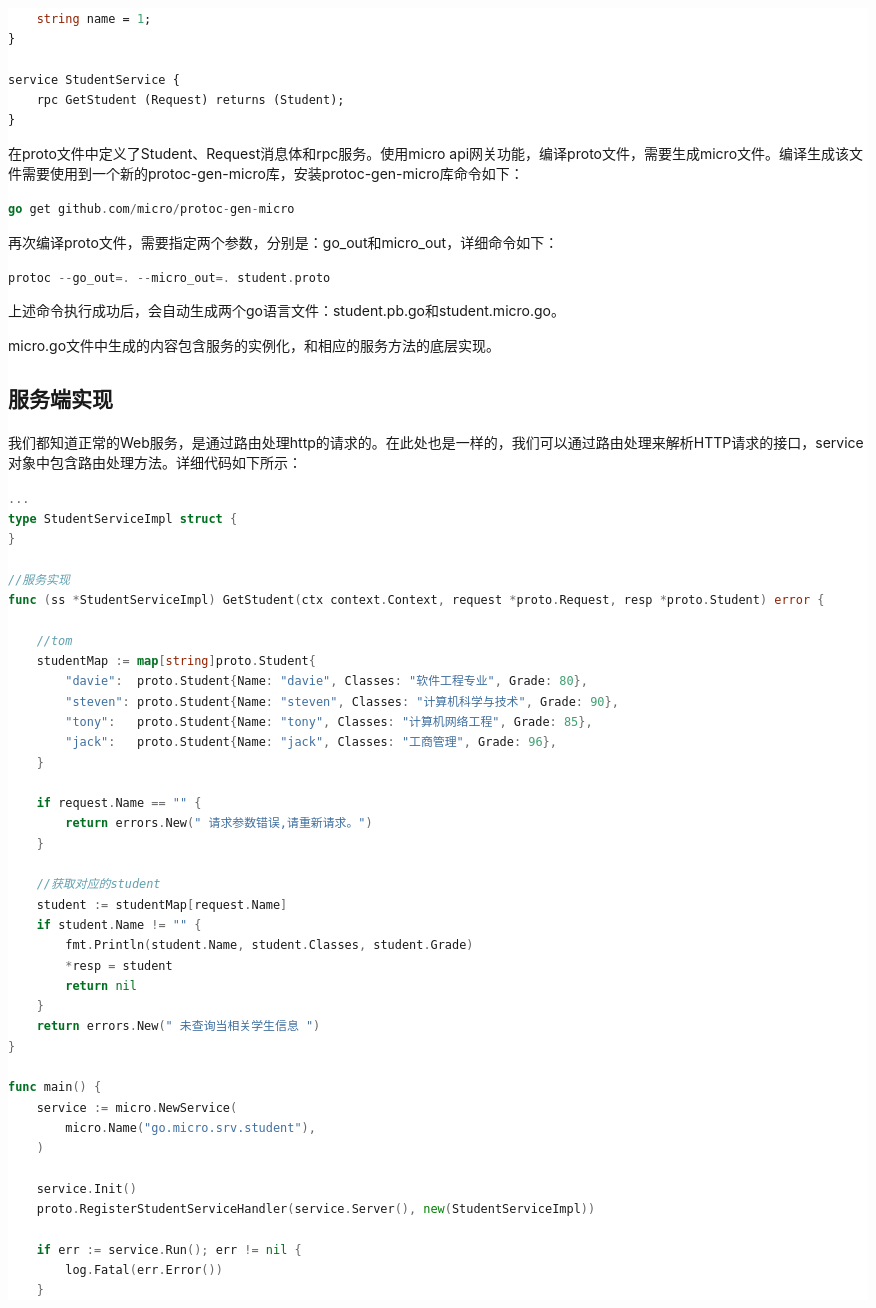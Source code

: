 ```proto
    string name = 1;
}

service StudentService {
    rpc GetStudent (Request) returns (Student);
}
```
在proto文件中定义了Student、Request消息体和rpc服务。使用micro api网关功能，编译proto文件，需要生成micro文件。编译生成该文件需要使用到一个新的protoc-gen-micro库，安装protoc-gen-micro库命令如下：
```go
go get github.com/micro/protoc-gen-micro
```
再次编译proto文件，需要指定两个参数，分别是：go_out和micro_out，详细命令如下：
```go
protoc --go_out=. --micro_out=. student.proto
```
上述命令执行成功后，会自动生成两个go语言文件：student.pb.go和student.micro.go。

micro.go文件中生成的内容包含服务的实例化，和相应的服务方法的底层实现。

## 服务端实现
我们都知道正常的Web服务，是通过路由处理http的请求的。在此处也是一样的，我们可以通过路由处理来解析HTTP请求的接口，service对象中包含路由处理方法。详细代码如下所示：
```go
...
type StudentServiceImpl struct {
}

//服务实现
func (ss *StudentServiceImpl) GetStudent(ctx context.Context, request *proto.Request, resp *proto.Student) error {

	//tom
	studentMap := map[string]proto.Student{
		"davie":  proto.Student{Name: "davie", Classes: "软件工程专业", Grade: 80},
		"steven": proto.Student{Name: "steven", Classes: "计算机科学与技术", Grade: 90},
		"tony":   proto.Student{Name: "tony", Classes: "计算机网络工程", Grade: 85},
		"jack":   proto.Student{Name: "jack", Classes: "工商管理", Grade: 96},
	}

	if request.Name == "" {
		return errors.New(" 请求参数错误,请重新请求。")
	}

	//获取对应的student
	student := studentMap[request.Name]
	if student.Name != "" {
		fmt.Println(student.Name, student.Classes, student.Grade)
		*resp = student
		return nil
	}
	return errors.New(" 未查询当相关学生信息 ")
}

func main() {
	service := micro.NewService(
		micro.Name("go.micro.srv.student"),
	)

	service.Init()
    proto.RegisterStudentServiceHandler(service.Server(), new(StudentServiceImpl))

	if err := service.Run(); err != nil {
		log.Fatal(err.Error())
	}
```